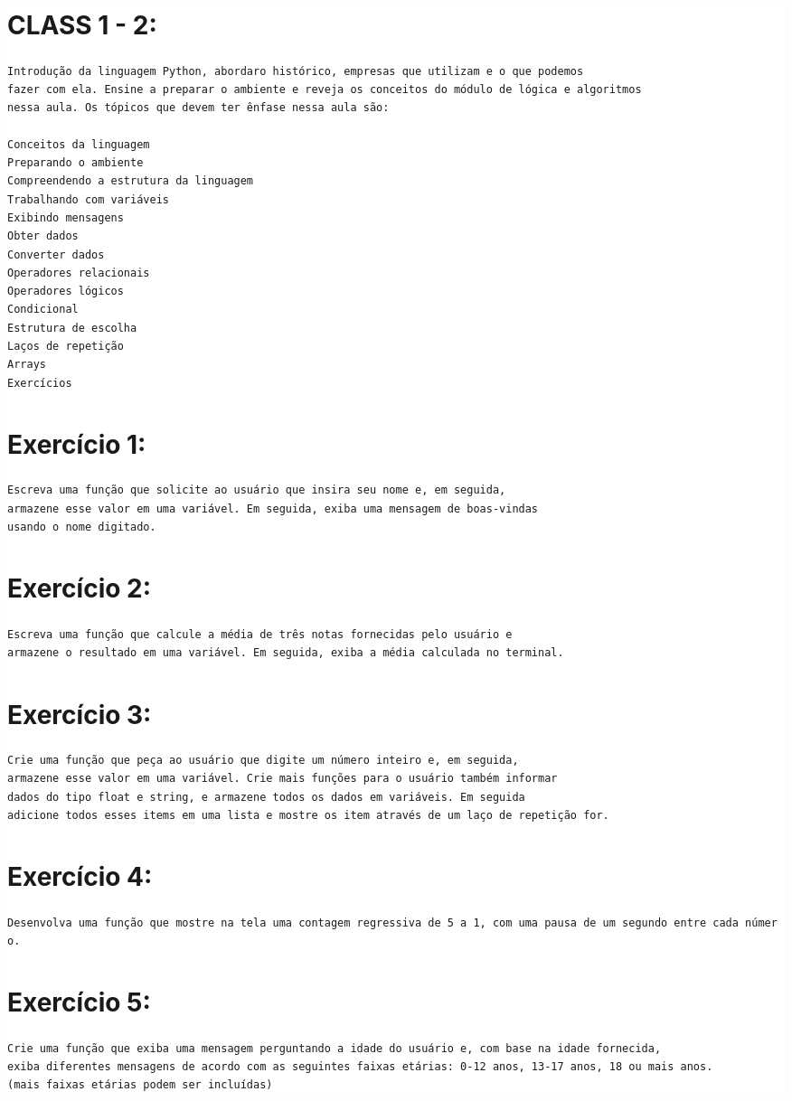 # CLASS 1 - 2:
	Introdução da linguagem Python, abordaro histórico, empresas que utilizam e o que podemos
	fazer com ela. Ensine a preparar o ambiente e reveja os conceitos do módulo de lógica e algoritmos
	nessa aula. Os tópicos que devem ter ênfase nessa aula são:

	Conceitos da linguagem
	Preparando o ambiente
	Compreendendo a estrutura da linguagem
	Trabalhando com variáveis
	Exibindo mensagens
	Obter dados
	Converter dados
	Operadores relacionais
	Operadores lógicos
	Condicional
	Estrutura de escolha
	Laços de repetição
	Arrays
	Exercícios 

# Exercício 1:
    Escreva uma função que solicite ao usuário que insira seu nome e, em seguida,
    armazene esse valor em uma variável. Em seguida, exiba uma mensagem de boas-vindas
	usando o nome digitado.

# Exercício 2:
	Escreva uma função que calcule a média de três notas fornecidas pelo usuário e
	armazene o resultado em uma variável. Em seguida, exiba a média calculada no terminal.

# Exercício 3:
	Crie uma função que peça ao usuário que digite um número inteiro e, em seguida,
	armazene esse valor em uma variável. Crie mais funções para o usuário também informar 
	dados do tipo float e string, e armazene todos os dados em variáveis. Em seguida
	adicione todos esses items em uma lista e mostre os item através de um laço de repetição for. 

# Exercício 4:
	Desenvolva uma função que mostre na tela uma contagem regressiva de 5 a 1, com uma pausa de um segundo entre cada número.

# Exercício 5:
	Crie uma função que exiba uma mensagem perguntando a idade do usuário e, com base na idade fornecida,
	exiba diferentes mensagens de acordo com as seguintes faixas etárias: 0-12 anos, 13-17 anos, 18 ou mais anos.
	(mais faixas etárias podem ser incluídas)
